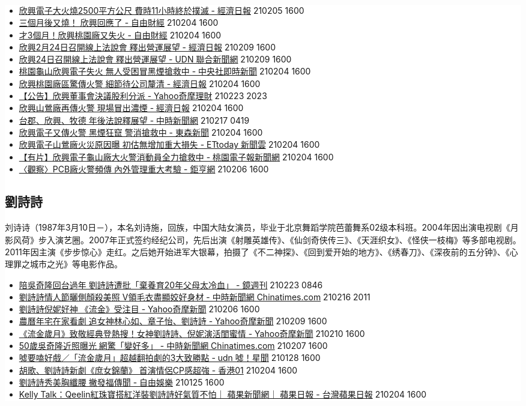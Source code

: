 - [欣興電子大火燒2500平方公尺 費時11小時終於撲滅 - 經濟日報](https://money.udn.com/money/story/5612/5233106 "欣興電子大火燒2500平方公尺 費時11小時終於撲滅 - 經濟日報") 210205 1600
- [三個月後又燒！ 欣興回應了 - 自由財經](https://ec.ltn.com.tw/article/breakingnews/3432308 "三個月後又燒！ 欣興回應了 - 自由財經") 210204 1600
- [才3個月！欣興桃園廠又失火 - 自由財經](https://ec.ltn.com.tw/article/breakingnews/3432068 "才3個月！欣興桃園廠又失火 - 自由財經") 210204 1600
- [欣興2月24日召開線上法說會 釋出營運展望 - 經濟日報](https://money.udn.com/money/story/5612/5244615 "欣興2月24日召開線上法說會 釋出營運展望 - 經濟日報") 210209 1600
- [欣興24日召開線上法說會 釋出營運展望 - UDN 聯合新聞網](https://udn.com/news/story/7253/5244615 "欣興24日召開線上法說會 釋出營運展望 - UDN 聯合新聞網") 210209 1600
- [桃園龜山欣興電子失火 無人受困冒黑煙搶救中 - 中央社即時新聞](https://www.cna.com.tw/news/firstnews/202102040128.aspx "桃園龜山欣興電子失火 無人受困冒黑煙搶救中 - 中央社即時新聞") 210204 1600
- [欣興桃園廠區驚傳火警 細節待公司釐清 - 經濟日報](https://money.udn.com/money/story/5612/5230863 "欣興桃園廠區驚傳火警 細節待公司釐清 - 經濟日報") 210204 1600
- [【公告】欣興董事會決議股利分派 - Yahoo奇摩理財](https://tw.stock.yahoo.com/news/%E5%85%AC%E5%91%8A-%E6%AC%A3%E8%88%88%E8%91%A3%E4%BA%8B%E6%9C%83%E6%B1%BA%E8%AD%B0%E8%82%A1%E5%88%A9%E5%88%86%E6%B4%BE-122308388.html?bcmt=1 "【公告】欣興董事會決議股利分派 - Yahoo奇摩理財") 210223 2023
- [欣興山鶯廠再傳火警 現場冒出濃煙 - 經濟日報](https://money.udn.com/money/story/5648/5231160 "欣興山鶯廠再傳火警 現場冒出濃煙 - 經濟日報") 210204 1600
- [台郡、欣興、牧德 年後法說釋展望 - 中時新聞網](https://www.chinatimes.com/newspapers/20210217000137-260204 "台郡、欣興、牧德 年後法說釋展望 - 中時新聞網") 210217 0419
- [欣興電子又傳火警 黑煙狂竄 警消搶救中 - 東森新聞](https://news.ebc.net.tw/news/business/248402 "欣興電子又傳火警 黑煙狂竄 警消搶救中 - 東森新聞") 210204 1600
- [欣興電子山鶯廠火災原因曝 初估無增加重大損失 - ETtoday 新聞雲](https://www.ettoday.net/news/20210204/1914460.htm "欣興電子山鶯廠火災原因曝 初估無增加重大損失 - ETtoday 新聞雲") 210204 1600
- [【有片】欣興電子龜山廠大火警消動員全力搶救中 - 桃園電子報新聞網](https://tyenews.com/2021/02/109321/ "【有片】欣興電子龜山廠大火警消動員全力搶救中 - 桃園電子報新聞網") 210204 1600
- [〈觀察〉PCB廠火警頻傳 內外管理重大考驗 - 鉅亨網](https://news.cnyes.com/news/id/4566660 "〈觀察〉PCB廠火警頻傳 內外管理重大考驗 - 鉅亨網") 210206 1600

## 劉詩詩

刘诗诗（1987年3月10日－），本名刘诗施，回族，中国大陆女演员，毕业于北京舞蹈学院芭蕾舞系02级本科班。2004年因出演电视剧《月影风荷》步入演艺圈。2007年正式签约经纪公司，先后出演《射雕英雄传》、《仙剑奇侠传三》、《天涯织女》、《怪侠一枝梅》等多部电视剧。2011年因主演《步步惊心》走红。之后她开始进军大银幕，拍摄了《不二神探》、《回到爱开始的地方》、《绣春刀》、《深夜前的五分钟》、《心理罪之城市之光》等电影作品。
- [陪吳奇隆回台過年 劉詩詩遭批「棄養育20年父母太冷血」 - 鏡週刊](https://www.mirrormedia.mg/story/20210223web003/ "陪吳奇隆回台過年 劉詩詩遭批「棄養育20年父母太冷血」 - 鏡週刊") 210223 0846
- [劉詩詩情人節曬側顏殺美照 V領毛衣盡顯姣好身材 - 中時新聞網 Chinatimes.com](https://www.chinatimes.com/fashion/20210216002845-263903 "劉詩詩情人節曬側顏殺美照 V領毛衣盡顯姣好身材 - 中時新聞網 Chinatimes.com") 210216 2011
- [劉詩詩倪妮好神 《流金》受注目 - Yahoo奇摩新聞](https://tw.news.yahoo.com/%E5%8A%89%E8%A9%A9%E8%A9%A9%E5%80%AA%E5%A6%AE%E5%A5%BD%E7%A5%9E-%E6%B5%81%E9%87%91-%E5%8F%97%E6%B3%A8%E7%9B%AE-114820637.html "劉詩詩倪妮好神 《流金》受注目 - Yahoo奇摩新聞") 210206 1600
- [農曆年宅在家看劇 追女神林心如、章子怡、劉詩詩 - Yahoo奇摩新聞](https://tw.news.yahoo.com/%E8%BE%B2%E6%9B%86%E5%B9%B4%E5%AE%85%E5%9C%A8%E5%AE%B6%E7%9C%8B%E5%8A%87-%E8%BF%BD%E5%A5%B3%E7%A5%9E%E6%9E%97%E5%BF%83%E5%A6%82-%E7%AB%A0%E5%AD%90%E6%80%A1-%E5%8A%89%E8%A9%A9%E8%A9%A9-094843816.html "農曆年宅在家看劇 追女神林心如、章子怡、劉詩詩 - Yahoo奇摩新聞") 210209 1600
- [《流金歲月》致敬經典登熱搜！女神劉詩詩、倪妮演活閨蜜情 - Yahoo奇摩新聞](https://tw.news.yahoo.com/%E6%B5%81%E9%87%91%E6%AD%B2%E6%9C%88-%E8%87%B4%E6%95%AC%E7%B6%93%E5%85%B8%E7%99%BB%E7%86%B1%E6%90%9C-%E5%A5%B3%E7%A5%9E%E5%8A%89%E8%A9%A9%E8%A9%A9-%E5%80%AA%E5%A6%AE%E6%BC%94%E6%B4%BB%E9%96%A8%E8%9C%9C%E6%83%85-193039063.html "《流金歲月》致敬經典登熱搜！女神劉詩詩、倪妮演活閨蜜情 - Yahoo奇摩新聞") 210210 1600
- [50歲吳奇隆近照曝光 網驚「變好多」 - 中時新聞網 Chinatimes.com](https://www.chinatimes.com/realtimenews/20210207001530-260404 "50歲吳奇隆近照曝光 網驚「變好多」 - 中時新聞網 Chinatimes.com") 210207 1600
- [噓要嗑好戲／「流金歲月」超越翻拍劇的3大致勝點 - udn 噓！星聞](https://stars.udn.com/star/story/10091/5213217 "噓要嗑好戲／「流金歲月」超越翻拍劇的3大致勝點 - udn 噓！星聞") 210128 1600
- [胡歌、劉詩詩新劇《庶女錦蘭》 首演情侶CP感超強 - 香港01](https://www.hk01.com/%E5%8D%B3%E6%99%82%E5%A8%9B%E6%A8%82/583155/%E8%83%A1%E6%AD%8C-%E5%8A%89%E8%A9%A9%E8%A9%A9%E6%96%B0%E5%8A%87-%E5%BA%B6%E5%A5%B3%E9%8C%A6%E8%98%AD-%E9%A6%96%E6%BC%94%E6%83%85%E4%BE%B6cp%E6%84%9F%E8%B6%85%E5%BC%B7 "胡歌、劉詩詩新劇《庶女錦蘭》 首演情侶CP感超強 - 香港01") 210204 1600
- [劉詩詩秀美胸纖腰 撇發福傳聞 - 自由娛樂](https://ent.ltn.com.tw/news/breakingnews/3421586 "劉詩詩秀美胸纖腰 撇發福傳聞 - 自由娛樂") 210125 1600
- [Kelly Talk：Qeelin紅珠寶搭紅洋裝劉詩詩好氣質不怕｜ 蘋果新聞網｜ 蘋果日報 - 台灣蘋果日報](https://tw.appledaily.com/entertainment/20210204/SJ3ZM24EKNGWLCFD3L2F3T5NKE/ "Kelly Talk：Qeelin紅珠寶搭紅洋裝劉詩詩好氣質不怕｜ 蘋果新聞網｜ 蘋果日報 - 台灣蘋果日報") 210204 1600